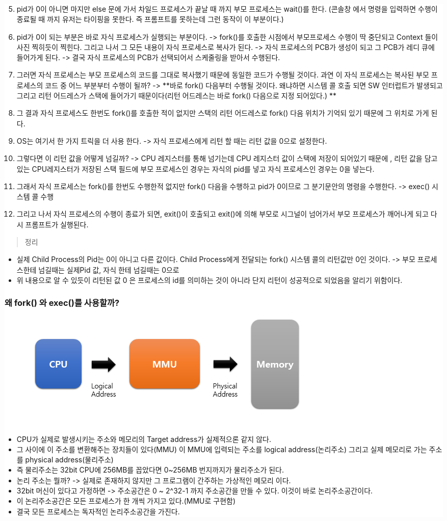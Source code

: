 5. pid가 0이 아니면 마지만 else 문에 가서 차일드 프로세스가 끝날 때 까지 부모 프로세스는 wait()를 한다. (콘솔창 에서 명령을 입력하면 수행이 종료될 때 까지 유저는 타이핑을 못한다. 즉 프롬프트를 못하는데 그런 동작이 이 부분이다.)

6. pid가 0이 되는 부분은 바로 자식 프로세스가 실행되는 부분이다. ->  fork()를 호출한 시점에서 부모프로세스 수행이 딱 중단되고 Context 들이 사진 찍히듯이 찍힌다. 그리고 나서 그 모든 내용이 자식 프로세스로 복사가 된다. -> 자식 프로세스의 PCB가 생성이 되고 그 PCB가 레디 큐에 들어가게 된다. -> 결국 자식 프로세스의 PCB가 선택되어서 스케줄링을 받아서 수행된다.

7. 그러면 자식 프로세스는 부모 프로세스의 코드를 그대로 복사했기 때문에 동일한 코드가 수행될 것이다. 과연 이 자식 프로세스는 복사된 부모 프로세스의 코드 중 어느 부분부터 수행이 될까? -> **바로 fork() 다음부터 수행될 것이다. 왜냐하면 시스템 콜 호출 되면 SW 인터럽트가 발생되고 그리고 리턴 어드레스가 스택에 들어가기 때문이다(리턴 어드레스는 바로 fork() 다음으로 지정 되어있다.) **

8. 그 결과 자식 프로세스도 한번도 fork()를 호출한 적이 없지만 스택의 리턴 어드레스로 fork() 다음 위치가 기억되 있기 때문에 그 위치로 가게 된다.

9. OS는 여기서 한 가지 트릭을 더 사용 한다. -> 자식 프로세스에게 리턴 할 때는 리턴 값을 0으로 설정한다.

10. 그렇다면 이 리턴 값을 어떻게 넘길까? -> CPU 레지스터를 통해 넘기는데  CPU 레지스터 값이 스택에 저장이 되어있기 때문에 , 리턴 값을 담고 있는 CPU레지스터가 저장된 스택 필드에 부모 프로세스인 경우는 자식의 pid를 넣고 자식 프로세스인 경우는 0을 넣는다.

11. 그래서 자식 프로세스는 fork()를 한번도 수행한적 없지만 fork() 다음을 수행하고 pid가 0이므로 그 분기문안의 명령을 수행한다. -> exec() 시스템 콜 수행 

12. 그리고 나서 자식 프로세스의 수행이 종료가 되면, exit()이 호출되고 exit()에 의해 부모로 시그널이 넘어가서 부모 프로세스가 깨어나게 되고 다시 프롬프트가 실행된다.

> 정리

- 실제 Child Process의 Pid는 0이 아니고 다른 값이다. Child Process에게 전달되는 fork() 시스템 콜의 리턴값만 0인 것이다. -> 부모 프로세스한테 넘길때는 실제Pid 값, 자식 한테 넘길때는 0으로
- 위 내용으로 알 수 있듯이 리턴된 값 0 은 프로세스의 id를 의미하는 것이 아니라 단지 리턴이 성공적으로 되었음을 알리기 위함이다.

### 왜 fork() 와 exec()를 사용할까?

<figure>
	<img src="/images/pc2.PNG" alt="">
</figure>

- CPU가 실제로 발생시키는 주소와 메모리의 Target address가 실제적으론 같지 않다.
- 그 사이에 이 주소를 변환해주는 장치들이 있다(MMU) 이 MMU에 입력되는 주소를 logical address(논리주소) 그리고 실제 메모리로 가는 주소를 physical address(물리주소)
- 즉 물리주소는 32bit CPU에 256MB를 꼽았다면 0~256MB 번지까지가 물리주소가 된다.
- 논리 주소는 뭘까? -> 실제로 존재하지 않지만 그 프로그램이 간주하는 가상적인 메모리 이다.
- 32bit 머신이 있다고 가정하면 ->  주소공간은 0 ~ 2^32-1 까지 주소공간을 만들 수 있다. 이것이 바로 논리주소공간이다.
- 이 논리주소공간은 모든 프로세스가 한 개씩 가지고 있다.(MMU로 구현함)
- 결국 모든 프로세스는 독자적인 논리주소공간을 가진다.
